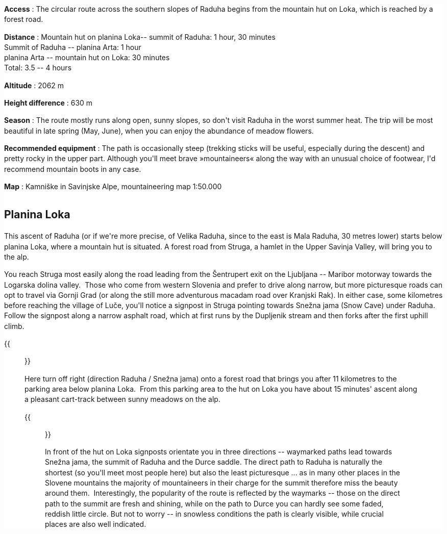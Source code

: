 **Access**
:   The circular route across the southern slopes of Raduha begins from the mountain hut on Loka, which is reached by a forest road.

**Distance**
:   Mountain hut on planina Loka-- summit of Raduha: 1 hour, 30 minutes\
    Summit of Raduha -- planina Arta: 1 hour\
    planina Arta -- mountain hut on Loka: 30 minutes\
    Total: 3.5 -- 4 hours

**Altitude**
:   2062 m

**Height difference**
:   630 m

**Season**
:   The route mostly runs along open, sunny slopes, so don\'t visit Raduha in the worst summer heat. The trip will be most beautiful in late spring (May, June), when you can enjoy the abundance of meadow flowers.

**Recommended equipment**
:   The path is occasionally steep (trekking sticks will be useful, especially during the descent) and pretty rocky in the upper part. Although you\'ll meet brave »mountaineers« along the way with an unusual choice of footwear, I\'d recommend mountain boots in any case.

**Map**
:   Kamniške in Savinjske Alpe, mountaineering map 1:50.000

Planina Loka
------------

This ascent of Raduha (or if we\'re more precise, of Velika Raduha, since to the east is Mala Raduha, 30 metres lower) starts below planina Loka, where a mountain hut is situated. A forest road from Struga, a hamlet in the Upper Savinja Valley, will bring you to the alp.

You reach Struga most easily along the road leading from the Šentrupert exit on the Ljubljana -- Maribor motorway towards the Logarska dolina valley.  Those who come from western Slovenia and prefer to drive along narrow, but more picturesque roads can opt to travel via Gornji Grad (or along the still more adventurous macadam road over Kranjski Rak). In either case, some kilometres before reaching the village of Luče, you\'ll notice a signpost in Struga pointing towards Snežna jama (Snow Cave) under Raduha. Follow the signpost along a narrow asphalt road, which at first runs by the Dupljenik stream and then forks after the first uphill climb. 

{{<figure src="Loka/M_1-7141_IMG.JPG" caption="Planina Loka">}}

Here turn off right (direction Raduha / Snežna jama) onto a forest road that brings you after 11 kilometres to the parking area below planina Loka.  From this parking area to the hut on Loka you have about 15 minutes\' ascent along a pleasant cart-track between sunny meadows on the alp.

{{<figure src="Loka/M_1-7140_IMG.JPG" caption="The mountain hut">}}

In front of the hut on Loka signposts orientate you in three directions -- waymarked paths lead towards Snežna jama, the summit of Raduha and the Durce saddle. The direct path to Raduha is naturally the shortest (so you\'ll meet most people here) but also the least picturesque ... as in many other places in the Slovene mountains the majority of mountaineers in their charge for the summit therefore miss the beauty around them.  Interestingly, the popularity of the route is reflected by the waymarks -- those on the direct path to the summit are fresh and shining, while on the path to Durce you can hardly see some faded, reddish little circle. But not to worry -- in snowless conditions the path is clearly visible, while crucial places are also well indicated.
